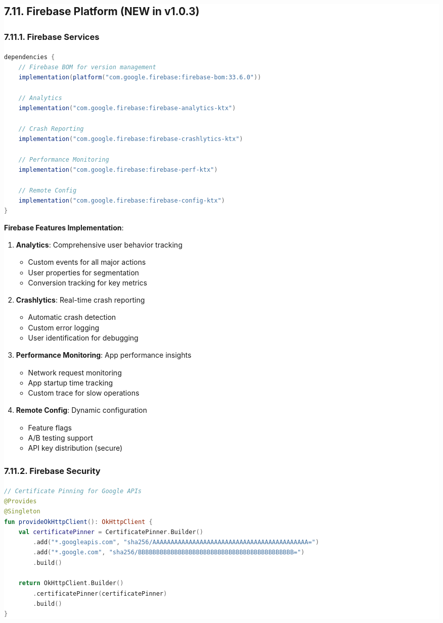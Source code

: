 ## 7.11. Firebase Platform (NEW in v1.0.3)

### 7.11.1. Firebase Services
```gradle
dependencies {
    // Firebase BOM for version management
    implementation(platform("com.google.firebase:firebase-bom:33.6.0"))
    
    // Analytics
    implementation("com.google.firebase:firebase-analytics-ktx")
    
    // Crash Reporting
    implementation("com.google.firebase:firebase-crashlytics-ktx")
    
    // Performance Monitoring
    implementation("com.google.firebase:firebase-perf-ktx")
    
    // Remote Config
    implementation("com.google.firebase:firebase-config-ktx")
}
```

**Firebase Features Implementation**:
1. **Analytics**: Comprehensive user behavior tracking
   - Custom events for all major actions
   - User properties for segmentation
   - Conversion tracking for key metrics
   
2. **Crashlytics**: Real-time crash reporting
   - Automatic crash detection
   - Custom error logging
   - User identification for debugging
   
3. **Performance Monitoring**: App performance insights
   - Network request monitoring
   - App startup time tracking
   - Custom trace for slow operations
   
4. **Remote Config**: Dynamic configuration
   - Feature flags
   - A/B testing support
   - API key distribution (secure)

### 7.11.2. Firebase Security
```kotlin
// Certificate Pinning for Google APIs
@Provides
@Singleton
fun provideOkHttpClient(): OkHttpClient {
    val certificatePinner = CertificatePinner.Builder()
        .add("*.googleapis.com", "sha256/AAAAAAAAAAAAAAAAAAAAAAAAAAAAAAAAAAAAAAAAAAA=")
        .add("*.google.com", "sha256/BBBBBBBBBBBBBBBBBBBBBBBBBBBBBBBBBBBBBBBBBBB=")
        .build()
    
    return OkHttpClient.Builder()
        .certificatePinner(certificatePinner)
        .build()
}
```
